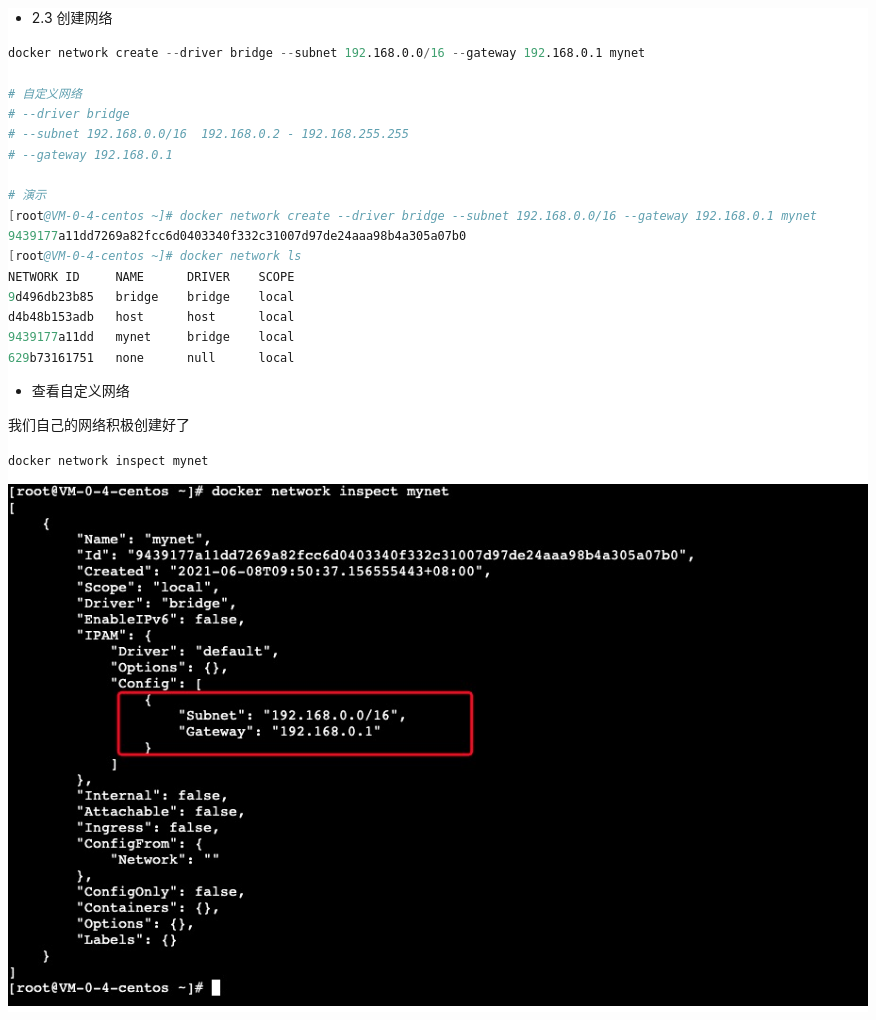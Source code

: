 * 2.3 创建网络

```s
docker network create --driver bridge --subnet 192.168.0.0/16 --gateway 192.168.0.1 mynet 

# 自定义网络
# --driver bridge
# --subnet 192.168.0.0/16  192.168.0.2 - 192.168.255.255
# --gateway 192.168.0.1 

# 演示
[root@VM-0-4-centos ~]# docker network create --driver bridge --subnet 192.168.0.0/16 --gateway 192.168.0.1 mynet
9439177a11dd7269a82fcc6d0403340f332c31007d97de24aaa98b4a305a07b0
[root@VM-0-4-centos ~]# docker network ls
NETWORK ID     NAME      DRIVER    SCOPE
9d496db23b85   bridge    bridge    local
d4b48b153adb   host      host      local
9439177a11dd   mynet     bridge    local
629b73161751   none      null      local
```

* 查看自定义网络

我们自己的网络积极创建好了

```s
docker network inspect mynet
```

![查看自定义网络](./images/8.9.jpg)
